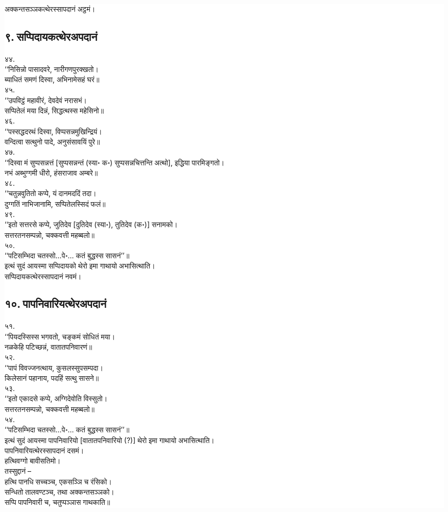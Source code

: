 अक्कन्तसञ्ञकत्थेरस्सापदानं अट्ठमं।  


## ९. सप्पिदायकत्थेरअपदानं

४४.  
‘‘निसिन्नो पासादवरे, नारीगणपुरक्खतो।  
ब्याधितं समणं दिस्वा, अभिनामेसहं घरं॥  
४५.  
‘‘उपविट्ठं महावीरं, देवदेवं नरासभं।  
सप्पितेलं मया दिन्नं, सिद्धत्थस्स महेसिनो॥  
४६.  
‘‘पस्सद्धदरथं दिस्वा, विप्पसन्नमुखिन्द्रियं।  
वन्दित्वा सत्थुनो पादे, अनुसंसावयिं पुरे॥  
४७.  
‘‘दिस्वा मं सुप्पसन्नत्तं [सुप्पसन्नन्तं (स्या॰ क॰) सुप्पसन्नचित्तन्ति अत्थो], इद्धिया पारमिङ्गतो।  
नभं अब्भुग्गमी धीरो, हंसराजाव अम्बरे॥  
४८.  
‘‘चतुन्नवुतितो कप्पे, यं दानमददिं तदा।  
दुग्गतिं नाभिजानामि, सप्पितेलस्सिदं फलं॥  
४९.  
‘‘इतो सत्तरसे कप्पे, जुतिदेव [दुतिदेव (स्या॰), तुतिदेव (क॰)] सनामको।  
सत्तरतनसम्पन्नो, चक्कवत्ती महब्बलो॥  
५०.  
‘‘पटिसम्भिदा चतस्सो…पे॰… कतं बुद्धस्स सासनं’’॥  
इत्थं सुदं आयस्मा सप्पिदायको थेरो इमा गाथायो अभासित्थाति।  
सप्पिदायकत्थेरस्सापदानं नवमं।  


## १०. पापनिवारियत्थेरअपदानं

५१.  
‘‘पियदस्सिस्स भगवतो, चङ्कमं सोधितं मया।  
नळकेहि पटिच्छन्नं, वातातपनिवारणं॥  
५२.  
‘‘पापं विवज्जनत्थाय, कुसलस्सुपसम्पदा।  
किलेसानं पहानाय, पदहिं सत्थु सासने॥  
५३.  
‘‘इतो एकादसे कप्पे, अग्गिदेवोति विस्सुतो।  
सत्तरतनसम्पन्नो, चक्कवत्ती महब्बलो॥  
५४.  
‘‘पटिसम्भिदा चतस्सो…पे॰… कतं बुद्धस्स सासनं’’॥  
इत्थं सुदं आयस्मा पापनिवारियो [वातातपनिवारियो (?)] थेरो इमा गाथायो अभासित्थाति।  
पापनिवारियत्थेरस्सापदानं दसमं।  
हत्थिवग्गो बावीसतिमो।  
तस्सुद्दानं –  
हत्थि पानधि सच्चञ्च, एकसञ्ञि च रंसिको।  
सन्धितो तालवण्टञ्च, तथा अक्कन्तसञ्ञको।  
सप्पि पापनिवारी च, चतुप्पञ्ञास गाथकाति॥  